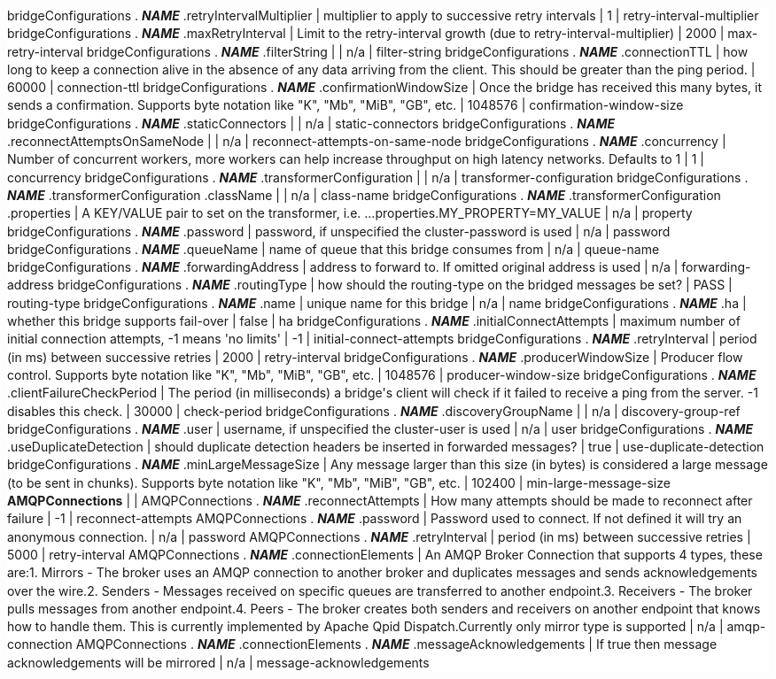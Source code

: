 bridgeConfigurations . ***NAME*** .retryIntervalMultiplier | multiplier to apply to successive retry intervals | 1 | retry-interval-multiplier
bridgeConfigurations . ***NAME*** .maxRetryInterval | Limit to the retry-interval growth (due to retry-interval-multiplier) | 2000 | max-retry-interval
bridgeConfigurations . ***NAME*** .filterString |  | n/a | filter-string
bridgeConfigurations . ***NAME*** .connectionTTL | how long to keep a connection alive in the absence of any data arriving from the client. This should                  be greater than the ping period. | 60000 | connection-ttl
bridgeConfigurations . ***NAME*** .confirmationWindowSize | Once the bridge has received this many bytes, it sends a confirmation.                  Supports byte notation like "K", "Mb", "MiB", "GB", etc. | 1048576 | confirmation-window-size
bridgeConfigurations . ***NAME*** .staticConnectors |  | n/a | static-connectors
bridgeConfigurations . ***NAME*** .reconnectAttemptsOnSameNode |  | n/a | reconnect-attempts-on-same-node
bridgeConfigurations . ***NAME*** .concurrency | Number of concurrent workers, more workers can help increase throughput on high latency networks.                  Defaults to 1 | 1 | concurrency
bridgeConfigurations . ***NAME*** .transformerConfiguration |  | n/a | transformer-configuration
bridgeConfigurations . ***NAME*** .transformerConfiguration .className |  | n/a | class-name
bridgeConfigurations . ***NAME*** .transformerConfiguration .properties | A KEY/VALUE pair to set on the transformer, i.e. ...properties.MY_PROPERTY=MY_VALUE | n/a | property
bridgeConfigurations . ***NAME*** .password | password, if unspecified the cluster-password is used | n/a | password
bridgeConfigurations . ***NAME*** .queueName | name of queue that this bridge consumes from | n/a | queue-name
bridgeConfigurations . ***NAME*** .forwardingAddress | address to forward to. If omitted original address is used | n/a | forwarding-address
bridgeConfigurations . ***NAME*** .routingType | how should the routing-type on the bridged messages be set? | PASS | routing-type
bridgeConfigurations . ***NAME*** .name | unique name for this bridge | n/a | name
bridgeConfigurations . ***NAME*** .ha | whether this bridge supports fail-over | false | ha
bridgeConfigurations . ***NAME*** .initialConnectAttempts | maximum number of initial connection attempts, -1 means 'no limits' | -1 | initial-connect-attempts
bridgeConfigurations . ***NAME*** .retryInterval | period (in ms) between successive retries | 2000 | retry-interval
bridgeConfigurations . ***NAME*** .producerWindowSize | Producer flow control.                  Supports byte notation like "K", "Mb", "MiB", "GB", etc. | 1048576 | producer-window-size
bridgeConfigurations . ***NAME*** .clientFailureCheckPeriod | The period (in milliseconds) a bridge's client will check if it failed to receive a ping from the                  server. -1 disables this check. | 30000 | check-period
bridgeConfigurations . ***NAME*** .discoveryGroupName |  | n/a | discovery-group-ref
bridgeConfigurations . ***NAME*** .user | username, if unspecified the cluster-user is used | n/a | user
bridgeConfigurations . ***NAME*** .useDuplicateDetection | should duplicate detection headers be inserted in forwarded messages? | true | use-duplicate-detection
bridgeConfigurations . ***NAME*** .minLargeMessageSize | Any message larger than this size (in bytes) is considered a large message (to be sent in                  chunks).                  Supports byte notation like "K", "Mb", "MiB", "GB", etc. | 102400 | min-large-message-size
**AMQPConnections** |  |
AMQPConnections . ***NAME*** .reconnectAttempts | How many attempts should be made to reconnect after failure | -1 | reconnect-attempts
AMQPConnections . ***NAME*** .password | Password used to connect. If not defined it will try an anonymous connection. | n/a | password
AMQPConnections . ***NAME*** .retryInterval | period (in ms) between successive retries | 5000 | retry-interval
AMQPConnections . ***NAME*** .connectionElements | An AMQP Broker Connection that supports 4 types, these are:1. Mirrors - The broker uses an AMQP connection to another broker and duplicates messages and sends acknowledgements over the wire.2. Senders - Messages received on specific queues are transferred to another endpoint.3. Receivers - The broker pulls messages from another endpoint.4. Peers - The broker creates both senders and receivers on another endpoint that knows how to handle them. This is currently implemented by Apache Qpid Dispatch.Currently only mirror type is supported | n/a | amqp-connection
AMQPConnections . ***NAME*** .connectionElements . ***NAME*** .messageAcknowledgements | If true then message acknowledgements will be mirrored | n/a | message-acknowledgements